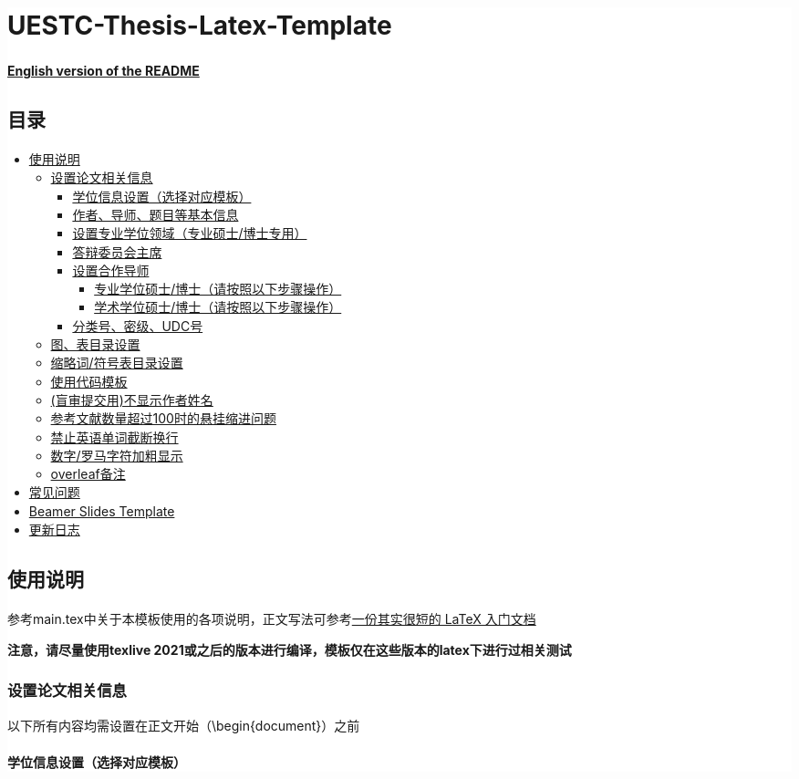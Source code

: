 # UESTC-Thesis-Latex-Template

**[English version of the README](README_Eng.md)**

## 目录

- [使用说明](#%E4%BD%BF%E7%94%A8%E8%AF%B4%E6%98%8E)
  - [设置论文相关信息](#%E8%AE%BE%E7%BD%AE%E8%AE%BA%E6%96%87%E7%9B%B8%E5%85%B3%E4%BF%A1%E6%81%AF)
    - [学位信息设置（选择对应模板）](#%E5%AD%A6%E4%BD%8D%E4%BF%A1%E6%81%AF%E8%AE%BE%E7%BD%AE%E9%80%89%E6%8B%A9%E5%AF%B9%E5%BA%94%E6%A8%A1%E6%9D%BF)
    - [作者、导师、题目等基本信息](#%E4%BD%9C%E8%80%85%E5%AF%BC%E5%B8%88%E9%A2%98%E7%9B%AE%E7%AD%89%E5%9F%BA%E6%9C%AC%E4%BF%A1%E6%81%AF)
    - [设置专业学位领域（专业硕士/博士专用）](#%E8%AE%BE%E7%BD%AE%E4%B8%93%E4%B8%9A%E5%AD%A6%E4%BD%8D%E9%A2%86%E5%9F%9F%E4%B8%93%E4%B8%9A%E7%A1%95%E5%A3%AB%E5%8D%9A%E5%A3%AB%E4%B8%93%E7%94%A8)
    - [答辩委员会主席](#%E7%AD%94%E8%BE%A9%E5%A7%94%E5%91%98%E4%BC%9A%E4%B8%BB%E5%B8%AD)
    - [设置合作导师](#%E8%AE%BE%E7%BD%AE%E5%90%88%E4%BD%9C%E5%AF%BC%E5%B8%88)
      - [专业学位硕士/博士（请按照以下步骤操作）](#%E4%B8%93%E4%B8%9A%E5%AD%A6%E4%BD%8D%E7%A1%95%E5%A3%AB%E5%8D%9A%E5%A3%AB%E8%AF%B7%E6%8C%89%E7%85%A7%E4%BB%A5%E4%B8%8B%E6%AD%A5%E9%AA%A4%E6%93%8D%E4%BD%9C)
      - [学术学位硕士/博士（请按照以下步骤操作）](#%E5%AD%A6%E6%9C%AF%E5%AD%A6%E4%BD%8D%E7%A1%95%E5%A3%AB%E5%8D%9A%E5%A3%AB%E8%AF%B7%E6%8C%89%E7%85%A7%E4%BB%A5%E4%B8%8B%E6%AD%A5%E9%AA%A4%E6%93%8D%E4%BD%9C)
    - [分类号、密级、UDC号](#%E5%88%86%E7%B1%BB%E5%8F%B7%E5%AF%86%E7%BA%A7udc%E5%8F%B7)
  - [图、表目录设置](#%E5%9B%BE%E8%A1%A8%E7%9B%AE%E5%BD%95%E8%AE%BE%E7%BD%AE)
  - [缩略词/符号表目录设置](#%E7%BC%A9%E7%95%A5%E8%AF%8D%E7%AC%A6%E5%8F%B7%E8%A1%A8%E7%9B%AE%E5%BD%95%E8%AE%BE%E7%BD%AE)
  - [使用代码模板](#%E4%BD%BF%E7%94%A8%E4%BB%A3%E7%A0%81%E6%A8%A1%E6%9D%BF)
  - [(盲审提交用)不显示作者姓名](#%E7%9B%B2%E5%AE%A1%E6%8F%90%E4%BA%A4%E7%94%A8%E4%B8%8D%E6%98%BE%E7%A4%BA%E4%BD%9C%E8%80%85%E5%A7%93%E5%90%8D)
  - [参考文献数量超过100时的悬挂缩进问题](#%E5%8F%82%E8%80%83%E6%96%87%E7%8C%AE%E6%95%B0%E9%87%8F%E8%B6%85%E8%BF%87100%E6%97%B6%E7%9A%84%E6%82%AC%E6%8C%82%E7%BC%A9%E8%BF%9B%E9%97%AE%E9%A2%98)
  - [禁止英语单词截断换行](#%E7%A6%81%E6%AD%A2%E8%8B%B1%E8%AF%AD%E5%8D%95%E8%AF%8D%E6%88%AA%E6%96%AD%E6%8D%A2%E8%A1%8C)
  - [数字/罗马字符加粗显示](#%E6%95%B0%E5%AD%97%E7%BD%97%E9%A9%AC%E5%AD%97%E7%AC%A6%E5%8A%A0%E7%B2%97%E6%98%BE%E7%A4%BA)
  - [overleaf备注](#overleaf%E5%A4%87%E6%B3%A8)
- [常见问题](#beamer-slides-template)
- [Beamer Slides Template](#beamer-slides-template)
- [更新日志](#%E6%9B%B4%E6%96%B0%E6%97%A5%E5%BF%97)

## 使用说明

参考main.tex中关于本模板使用的各项说明，正文写法可参考[一份其实很短的 LaTeX 入门文档](https://liam.page/2014/09/08/latex-introduction/)

**注意，请尽量使用texlive 2021或之后的版本进行编译，模板仅在这些版本的latex下进行过相关测试**

### 设置论文相关信息

以下所有内容均需设置在正文开始（\begin{document}）之前

#### 学位信息设置（选择对应模板）
